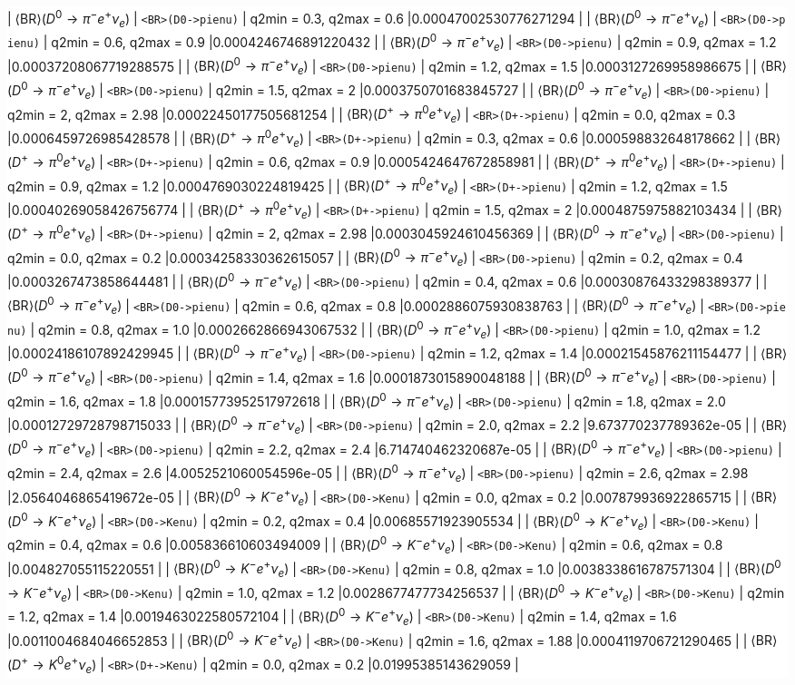 | $\langle\text{BR}\rangle(D^0\to \pi^- e^+\nu_e)$ | `<BR>(D0->pienu)` | q2min = 0.3, q2max = 0.6 |0.00047002530776271294 | 
| $\langle\text{BR}\rangle(D^0\to \pi^- e^+\nu_e)$ | `<BR>(D0->pienu)` | q2min = 0.6, q2max = 0.9 |0.0004246746891220432 | 
| $\langle\text{BR}\rangle(D^0\to \pi^- e^+\nu_e)$ | `<BR>(D0->pienu)` | q2min = 0.9, q2max = 1.2 |0.00037208067719288575 | 
| $\langle\text{BR}\rangle(D^0\to \pi^- e^+\nu_e)$ | `<BR>(D0->pienu)` | q2min = 1.2, q2max = 1.5 |0.0003127269958986675 | 
| $\langle\text{BR}\rangle(D^0\to \pi^- e^+\nu_e)$ | `<BR>(D0->pienu)` | q2min = 1.5, q2max = 2 |0.0003750701683845727 | 
| $\langle\text{BR}\rangle(D^0\to \pi^- e^+\nu_e)$ | `<BR>(D0->pienu)` | q2min = 2, q2max = 2.98 |0.00022450177505681254 | 
| $\langle\text{BR}\rangle(D^+\to \pi^0e^+\nu_e)$ | `<BR>(D+->pienu)` | q2min = 0.0, q2max = 0.3 |0.0006459726985428578 | 
| $\langle\text{BR}\rangle(D^+\to \pi^0e^+\nu_e)$ | `<BR>(D+->pienu)` | q2min = 0.3, q2max = 0.6 |0.000598832648178662 | 
| $\langle\text{BR}\rangle(D^+\to \pi^0e^+\nu_e)$ | `<BR>(D+->pienu)` | q2min = 0.6, q2max = 0.9 |0.0005424647672858981 | 
| $\langle\text{BR}\rangle(D^+\to \pi^0e^+\nu_e)$ | `<BR>(D+->pienu)` | q2min = 0.9, q2max = 1.2 |0.0004769030224819425 | 
| $\langle\text{BR}\rangle(D^+\to \pi^0e^+\nu_e)$ | `<BR>(D+->pienu)` | q2min = 1.2, q2max = 1.5 |0.00040269058426756774 | 
| $\langle\text{BR}\rangle(D^+\to \pi^0e^+\nu_e)$ | `<BR>(D+->pienu)` | q2min = 1.5, q2max = 2 |0.0004875975882103434 | 
| $\langle\text{BR}\rangle(D^+\to \pi^0e^+\nu_e)$ | `<BR>(D+->pienu)` | q2min = 2, q2max = 2.98 |0.0003045924610456369 | 
| $\langle\text{BR}\rangle(D^0\to \pi^- e^+\nu_e)$ | `<BR>(D0->pienu)` | q2min = 0.0, q2max = 0.2 |0.00034258330362615057 | 
| $\langle\text{BR}\rangle(D^0\to \pi^- e^+\nu_e)$ | `<BR>(D0->pienu)` | q2min = 0.2, q2max = 0.4 |0.0003267473858644481 | 
| $\langle\text{BR}\rangle(D^0\to \pi^- e^+\nu_e)$ | `<BR>(D0->pienu)` | q2min = 0.4, q2max = 0.6 |0.00030876433298389377 | 
| $\langle\text{BR}\rangle(D^0\to \pi^- e^+\nu_e)$ | `<BR>(D0->pienu)` | q2min = 0.6, q2max = 0.8 |0.0002886075930838763 | 
| $\langle\text{BR}\rangle(D^0\to \pi^- e^+\nu_e)$ | `<BR>(D0->pienu)` | q2min = 0.8, q2max = 1.0 |0.0002662866943067532 | 
| $\langle\text{BR}\rangle(D^0\to \pi^- e^+\nu_e)$ | `<BR>(D0->pienu)` | q2min = 1.0, q2max = 1.2 |0.00024186107892429945 | 
| $\langle\text{BR}\rangle(D^0\to \pi^- e^+\nu_e)$ | `<BR>(D0->pienu)` | q2min = 1.2, q2max = 1.4 |0.00021545876211154477 | 
| $\langle\text{BR}\rangle(D^0\to \pi^- e^+\nu_e)$ | `<BR>(D0->pienu)` | q2min = 1.4, q2max = 1.6 |0.0001873015890048188 | 
| $\langle\text{BR}\rangle(D^0\to \pi^- e^+\nu_e)$ | `<BR>(D0->pienu)` | q2min = 1.6, q2max = 1.8 |0.00015773952517972618 | 
| $\langle\text{BR}\rangle(D^0\to \pi^- e^+\nu_e)$ | `<BR>(D0->pienu)` | q2min = 1.8, q2max = 2.0 |0.00012729728798715033 | 
| $\langle\text{BR}\rangle(D^0\to \pi^- e^+\nu_e)$ | `<BR>(D0->pienu)` | q2min = 2.0, q2max = 2.2 |9.673770237789362e-05 | 
| $\langle\text{BR}\rangle(D^0\to \pi^- e^+\nu_e)$ | `<BR>(D0->pienu)` | q2min = 2.2, q2max = 2.4 |6.714740462320687e-05 | 
| $\langle\text{BR}\rangle(D^0\to \pi^- e^+\nu_e)$ | `<BR>(D0->pienu)` | q2min = 2.4, q2max = 2.6 |4.0052521060054596e-05 | 
| $\langle\text{BR}\rangle(D^0\to \pi^- e^+\nu_e)$ | `<BR>(D0->pienu)` | q2min = 2.6, q2max = 2.98 |2.0564046865419672e-05 | 
| $\langle\text{BR}\rangle(D^0\to K^- e^+\nu_e)$ | `<BR>(D0->Kenu)` | q2min = 0.0, q2max = 0.2 |0.007879936922865715 | 
| $\langle\text{BR}\rangle(D^0\to K^- e^+\nu_e)$ | `<BR>(D0->Kenu)` | q2min = 0.2, q2max = 0.4 |0.00685571923905534 | 
| $\langle\text{BR}\rangle(D^0\to K^- e^+\nu_e)$ | `<BR>(D0->Kenu)` | q2min = 0.4, q2max = 0.6 |0.005836610603494009 | 
| $\langle\text{BR}\rangle(D^0\to K^- e^+\nu_e)$ | `<BR>(D0->Kenu)` | q2min = 0.6, q2max = 0.8 |0.004827055115220551 | 
| $\langle\text{BR}\rangle(D^0\to K^- e^+\nu_e)$ | `<BR>(D0->Kenu)` | q2min = 0.8, q2max = 1.0 |0.0038338616787571304 | 
| $\langle\text{BR}\rangle(D^0\to K^- e^+\nu_e)$ | `<BR>(D0->Kenu)` | q2min = 1.0, q2max = 1.2 |0.0028677477734256537 | 
| $\langle\text{BR}\rangle(D^0\to K^- e^+\nu_e)$ | `<BR>(D0->Kenu)` | q2min = 1.2, q2max = 1.4 |0.0019463022580572104 | 
| $\langle\text{BR}\rangle(D^0\to K^- e^+\nu_e)$ | `<BR>(D0->Kenu)` | q2min = 1.4, q2max = 1.6 |0.0011004684046652853 | 
| $\langle\text{BR}\rangle(D^0\to K^- e^+\nu_e)$ | `<BR>(D0->Kenu)` | q2min = 1.6, q2max = 1.88 |0.0004119706721290465 | 
| $\langle\text{BR}\rangle(D^+\to K^0e^+\nu_e)$ | `<BR>(D+->Kenu)` | q2min = 0.0, q2max = 0.2 |0.01995385143629059 | 